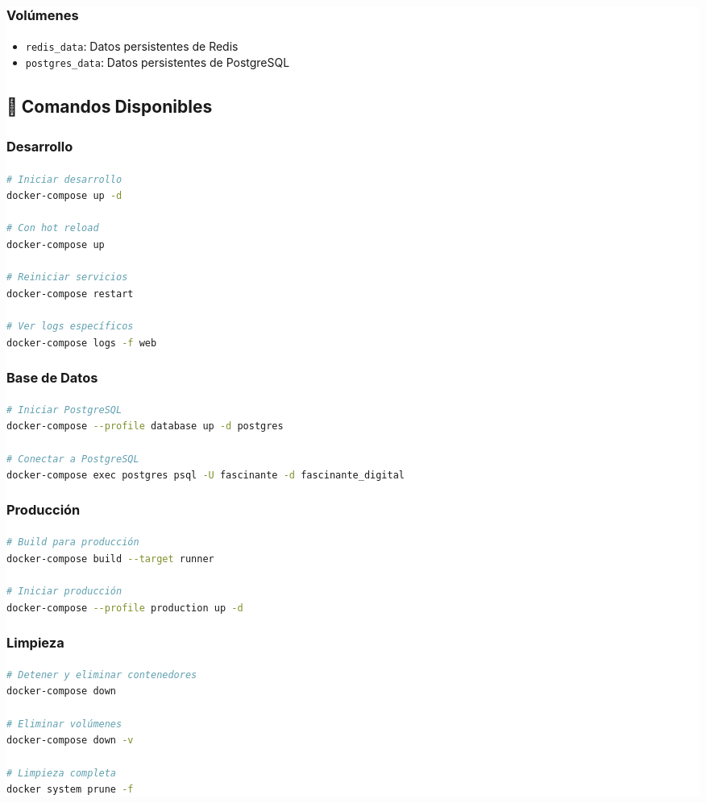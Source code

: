 ### Volúmenes

- `redis_data`: Datos persistentes de Redis
- `postgres_data`: Datos persistentes de PostgreSQL

## 🔧 Comandos Disponibles

### Desarrollo
```bash
# Iniciar desarrollo
docker-compose up -d

# Con hot reload
docker-compose up

# Reiniciar servicios
docker-compose restart

# Ver logs específicos
docker-compose logs -f web
```

### Base de Datos
```bash
# Iniciar PostgreSQL
docker-compose --profile database up -d postgres

# Conectar a PostgreSQL
docker-compose exec postgres psql -U fascinante -d fascinante_digital
```

### Producción
```bash
# Build para producción
docker-compose build --target runner

# Iniciar producción
docker-compose --profile production up -d
```

### Limpieza
```bash
# Detener y eliminar contenedores
docker-compose down

# Eliminar volúmenes
docker-compose down -v

# Limpieza completa
docker system prune -f
```
